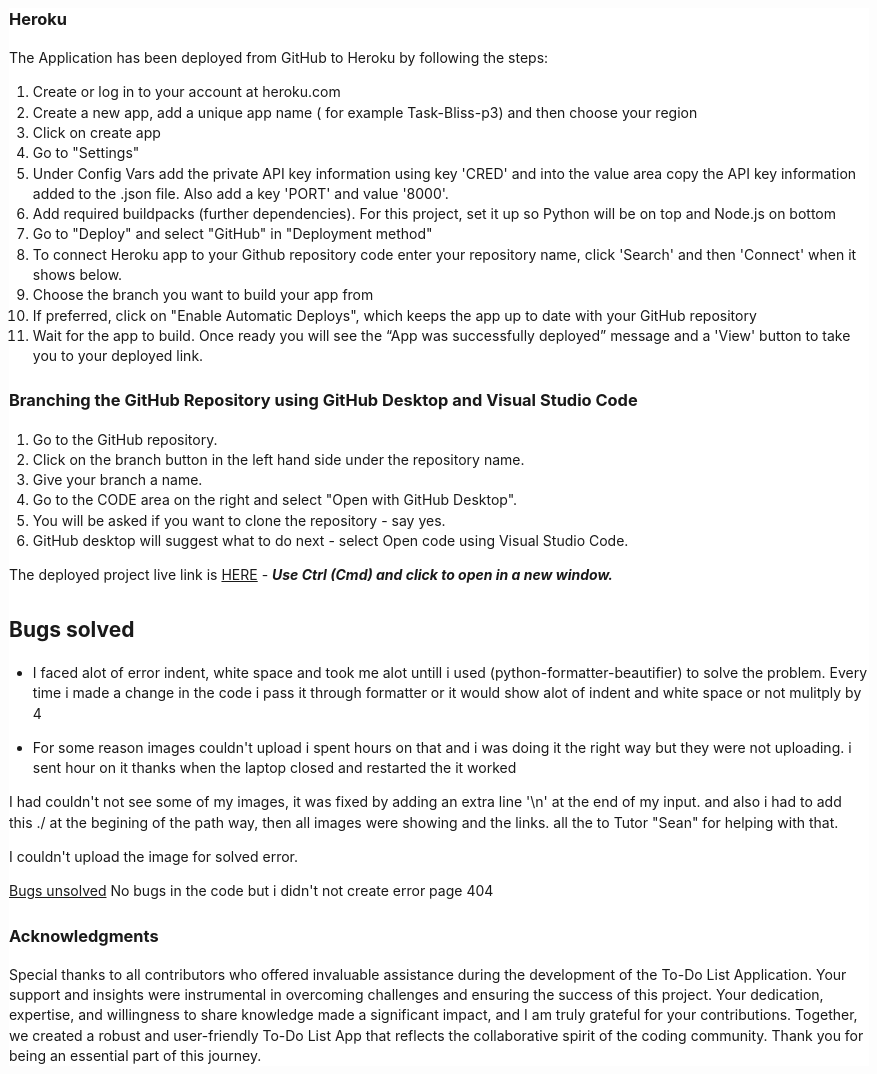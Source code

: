 ### Heroku

The Application has been deployed from GitHub to Heroku by following the steps:

1. Create or log in to your account at heroku.com
2. Create a new app, add a unique app name ( for example Task-Bliss-p3) and then choose your region
3. Click on create app
4. Go to "Settings"
5. Under Config Vars add the private API key information using key 'CRED' and into the value area copy the API key information added to the .json file.  Also add a key 'PORT' and value '8000'.
6. Add required buildpacks (further dependencies). For this project, set it up so Python will be on top and Node.js on bottom
7. Go to "Deploy" and select "GitHub" in "Deployment method"
8. To connect Heroku app to your Github repository code enter your repository name, click 'Search' and then 'Connect' when it shows below.
9.  Choose the branch you want to build your app from
10. If preferred, click on "Enable Automatic Deploys", which keeps the app up to date with your GitHub repository
11. Wait for the app to build. Once ready you will see the “App was successfully deployed” message and a 'View' button to take you to your deployed link.

### Branching the GitHub Repository using GitHub Desktop and Visual Studio Code
1. Go to the GitHub repository.
2. Click on the branch button in the left hand side under the repository name.
3. Give your branch a name.
4. Go to the CODE area on the right and select "Open with GitHub Desktop".
5. You will be asked if you want to clone the repository - say yes.
6. GitHub desktop will suggest what to do next - select Open code using Visual Studio Code.
   
The deployed project live link is [HERE](https://github.com/Graciekan21/Task-bliss) - ***Use Ctrl (Cmd) and click to open in a new window.*** 

## Bugs solved

- I faced alot of error indent, white space and took me alot untill i used (python-formatter-beautifier) to solve the problem.
Every time i made a change in the code i pass it through formatter or it would show alot of indent and white space or not mulitply by 4

- For some reason images couldn't upload i spent hours on that and i was doing it the right way but they were not uploading. i sent hour on it thanks when the laptop closed and restarted the it worked 

I had couldn't not see some of my images, it was fixed by adding an extra line '\n' at the end of my input.
and also i had to add this ./ at the begining of the path way, then all images were showing and the links. all the to Tutor "Sean" for helping with that.

I couldn't upload the image for solved error.

 [Bugs unsolved](./assets/images/no-error.png)
No bugs in the code but i didn't not create error page 404
### Acknowledgments
Special thanks to all contributors who offered invaluable assistance during the development of the To-Do List Application. Your support and insights were instrumental in overcoming challenges and ensuring the success of this project. Your dedication, expertise, and willingness to share knowledge made a significant impact, and I am truly grateful for your contributions. Together, we created a robust and user-friendly To-Do List App that reflects the collaborative spirit of the coding community. Thank you for being an essential part of this journey.
